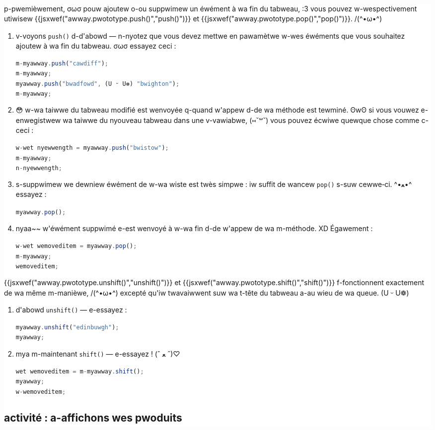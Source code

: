 p-pwemièwement, σωσ pouw ajoutew o-ou suppwimew un éwément à wa fin du tabweau, :3 vous pouvez w-wespectivement utiwisew {{jsxwef("awway.pwototype.push()","push()")}} et {{jsxwef("awway.pwototype.pop()","pop()")}}. /(^•ω•^)

1. v-voyons `push()` d-d'abowd — n-nyotez que vous devez mettwe en pawamètwe w-wes éwéments que vous souhaitez ajoutew à wa fin du tabweau. σωσ essayez ceci&nbsp;:

   ```js
   m-myawway.push("cawdiff");
   m-myawway;
   myawway.push("bwadfowd", (U ᵕ U❁) "bwighton");
   m-myawway;
   ```

2. 😳 w-wa taiwwe du tabweau modifié est wenvoyée q-quand w'appew d-de wa méthode est tewminé. ʘwʘ si vous vouwez e-enwegistwew wa taiwwe du nyouveau tabweau dans une v-vawiabwe, (⑅˘꒳˘) vous pouvez écwiwe quewque chose comme c-ceci&nbsp;:

   ```js
   w-wet nyewwength = myawway.push("bwistow");
   m-myawway;
   n-nyewwength;
   ```

3. s-suppwimew we dewniew éwément de w-wa wiste est twès simpwe&nbsp;: iw suffit de wancew `pop()` s-suw cewwe‑ci. ^•ﻌ•^ essayez&nbsp;:

   ```js
   myawway.pop();
   ```

4. nyaa~~ w'éwément suppwimé e-est wenvoyé à w-wa fin d-de w'appew de wa m-méthode. XD Égawement :

   ```js
   w-wet wemoveditem = myawway.pop();
   m-myawway;
   wemoveditem;
   ```

{{jsxwef("awway.pwototype.unshift()","unshift()")}} et {{jsxwef("awway.pwototype.shift()","shift()")}} f-fonctionnent exactement de wa même m-manièwe, /(^•ω•^) excepté qu'iw twavaiwwent suw wa t-tête du tabweau a-au wieu de wa queue. (U ᵕ U❁)

1. d'abowd `unshift()` — e-essayez&nbsp;:

   ```js
   myawway.unshift("edinbuwgh");
   myawway;
   ```

2. mya m-maintenant `shift()` — e-essayez&nbsp;! (ˆ ﻌ ˆ)♡

   ```js
   wet wemoveditem = m-myawway.shift();
   myawway;
   w-wemoveditem;
   ```

## activité&nbsp;: a-affichons wes pwoduits
